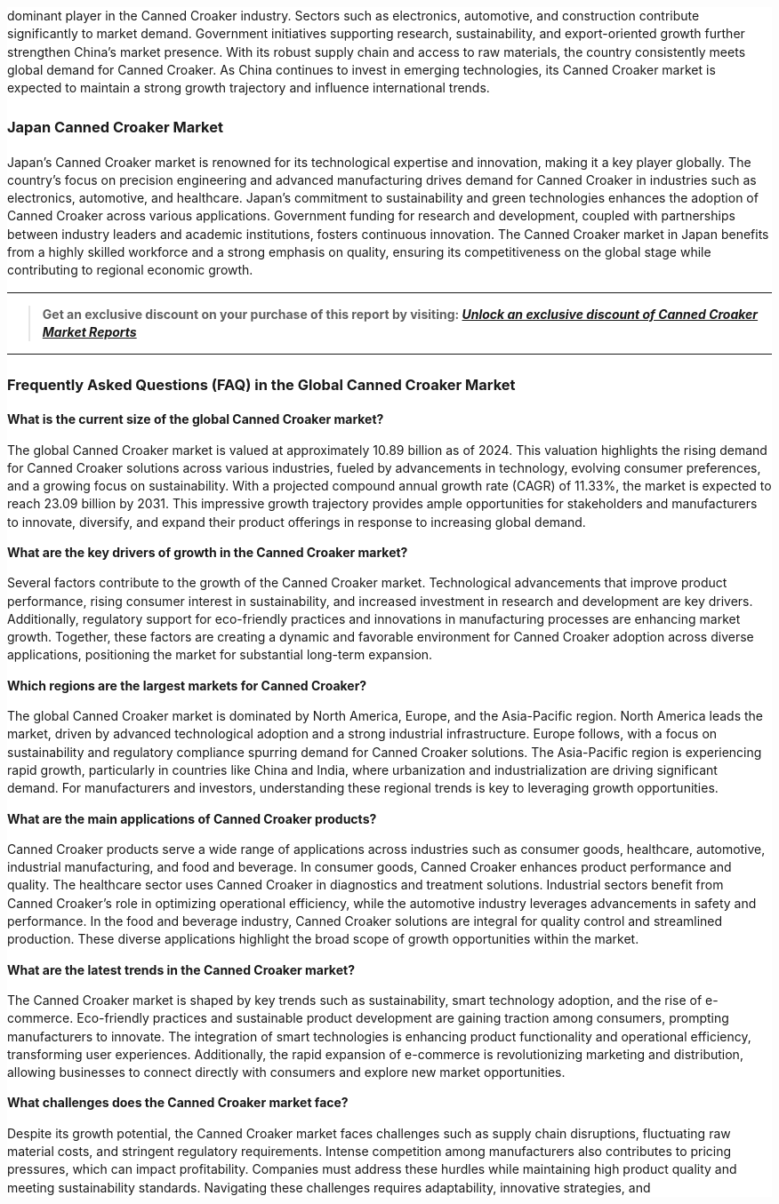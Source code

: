 dominant player in the Canned Croaker industry. Sectors such as electronics, automotive, and construction contribute significantly to market demand. Government initiatives supporting research, sustainability, and export-oriented growth further strengthen China&rsquo;s market presence. With its robust supply chain and access to raw materials, the country consistently meets global demand for Canned Croaker. As China continues to invest in emerging technologies, its Canned Croaker market is expected to maintain a strong growth trajectory and influence international trends.</p><h3>Japan Canned Croaker Market</h3><p>Japan&rsquo;s Canned Croaker market is renowned for its technological expertise and innovation, making it a key player globally. The country&rsquo;s focus on precision engineering and advanced manufacturing drives demand for Canned Croaker in industries such as electronics, automotive, and healthcare. Japan&rsquo;s commitment to sustainability and green technologies enhances the adoption of Canned Croaker across various applications. Government funding for research and development, coupled with partnerships between industry leaders and academic institutions, fosters continuous innovation. The Canned Croaker market in Japan benefits from a highly skilled workforce and a strong emphasis on quality, ensuring its competitiveness on the global stage while contributing to regional economic growth.</p><hr /><blockquote><p><strong>Get an exclusive discount on your purchase of this report by visiting: <em><a href="://marketresearchpulse.com/ask-for-discount/115036?utm_source=Github&amp;utm_medium=0115">Unlock an exclusive discount of Canned Croaker Market Reports</a></em>&nbsp;</strong></p></blockquote><hr /><h3>Frequently Asked Questions (FAQ) in the Global Canned Croaker Market</h3><p><strong>What is the current size of the global Canned Croaker market?</strong></p><p>The global Canned Croaker market is valued at approximately 10.89 billion as of 2024. This valuation highlights the rising demand for Canned Croaker solutions across various industries, fueled by advancements in technology, evolving consumer preferences, and a growing focus on sustainability. With a projected compound annual growth rate (CAGR) of 11.33%, the market is expected to reach 23.09 billion by 2031. This impressive growth trajectory provides ample opportunities for stakeholders and manufacturers to innovate, diversify, and expand their product offerings in response to increasing global demand.</p><p><strong>What are the key drivers of growth in the Canned Croaker market?</strong></p><p>Several factors contribute to the growth of the Canned Croaker market. Technological advancements that improve product performance, rising consumer interest in sustainability, and increased investment in research and development are key drivers. Additionally, regulatory support for eco-friendly practices and innovations in manufacturing processes are enhancing market growth. Together, these factors are creating a dynamic and favorable environment for Canned Croaker adoption across diverse applications, positioning the market for substantial long-term expansion.</p><p><strong>Which regions are the largest markets for Canned Croaker?</strong></p><p>The global Canned Croaker market is dominated by North America, Europe, and the Asia-Pacific region. North America leads the market, driven by advanced technological adoption and a strong industrial infrastructure. Europe follows, with a focus on sustainability and regulatory compliance spurring demand for Canned Croaker solutions. The Asia-Pacific region is experiencing rapid growth, particularly in countries like China and India, where urbanization and industrialization are driving significant demand. For manufacturers and investors, understanding these regional trends is key to leveraging growth opportunities.</p><p><strong>What are the main applications of Canned Croaker products?</strong></p><p>Canned Croaker products serve a wide range of applications across industries such as consumer goods, healthcare, automotive, industrial manufacturing, and food and beverage. In consumer goods, Canned Croaker enhances product performance and quality. The healthcare sector uses Canned Croaker in diagnostics and treatment solutions. Industrial sectors benefit from Canned Croaker&rsquo;s role in optimizing operational efficiency, while the automotive industry leverages advancements in safety and performance. In the food and beverage industry, Canned Croaker solutions are integral for quality control and streamlined production. These diverse applications highlight the broad scope of growth opportunities within the market.</p><p><strong>What are the latest trends in the Canned Croaker market?</strong></p><p>The Canned Croaker market is shaped by key trends such as sustainability, smart technology adoption, and the rise of e-commerce. Eco-friendly practices and sustainable product development are gaining traction among consumers, prompting manufacturers to innovate. The integration of smart technologies is enhancing product functionality and operational efficiency, transforming user experiences. Additionally, the rapid expansion of e-commerce is revolutionizing marketing and distribution, allowing businesses to connect directly with consumers and explore new market opportunities.</p><p><strong>What challenges does the Canned Croaker market face?</strong></p><p>Despite its growth potential, the Canned Croaker market faces challenges such as supply chain disruptions, fluctuating raw material costs, and stringent regulatory requirements. Intense competition among manufacturers also contributes to pricing pressures, which can impact profitability. Companies must address these hurdles while maintaining high product quality and meeting sustainability standards. Navigating these challenges requires adaptability, innovative strategies, and